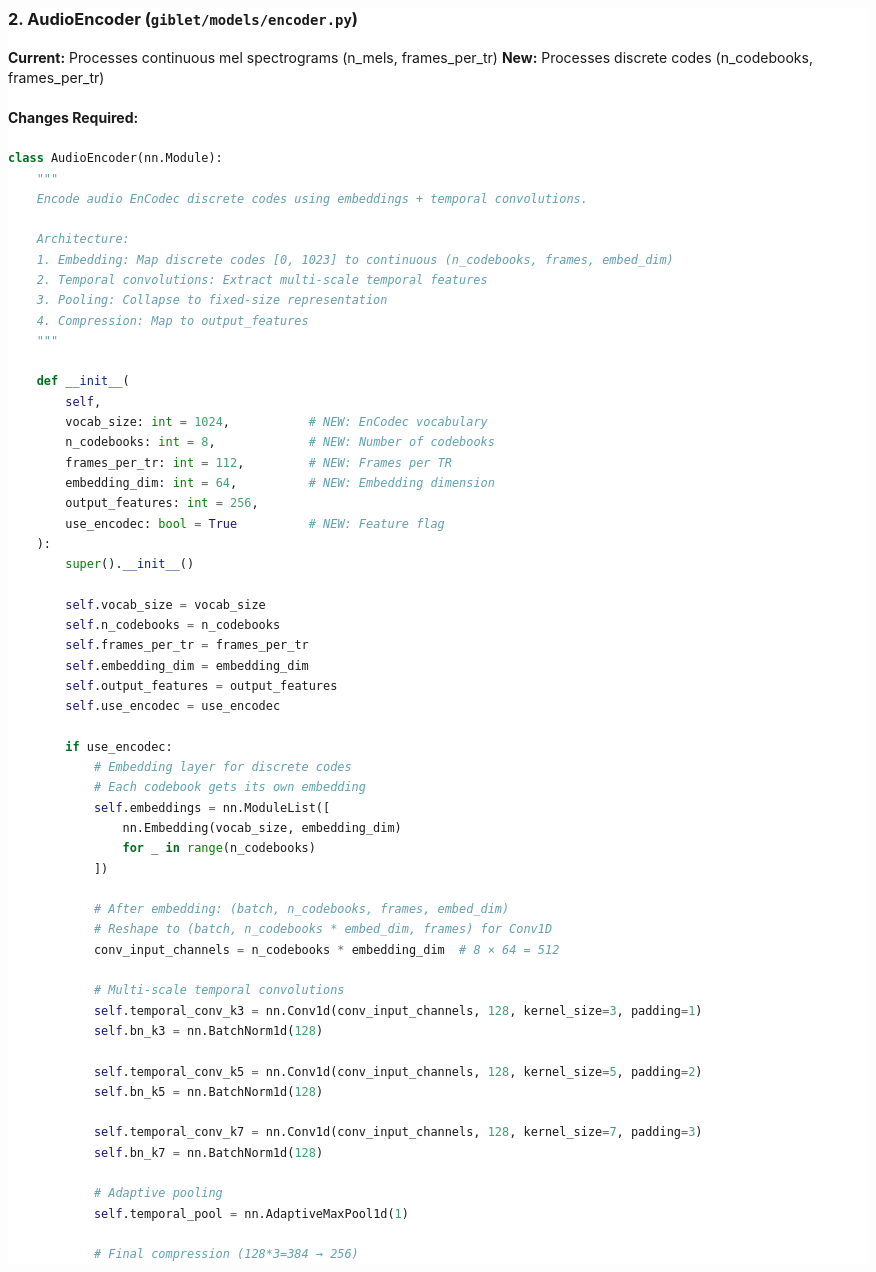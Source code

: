 
### 2. AudioEncoder (`giblet/models/encoder.py`)

**Current:** Processes continuous mel spectrograms (n_mels, frames_per_tr)
**New:** Processes discrete codes (n_codebooks, frames_per_tr)

#### Changes Required:

```python
class AudioEncoder(nn.Module):
    """
    Encode audio EnCodec discrete codes using embeddings + temporal convolutions.

    Architecture:
    1. Embedding: Map discrete codes [0, 1023] to continuous (n_codebooks, frames, embed_dim)
    2. Temporal convolutions: Extract multi-scale temporal features
    3. Pooling: Collapse to fixed-size representation
    4. Compression: Map to output_features
    """

    def __init__(
        self,
        vocab_size: int = 1024,           # NEW: EnCodec vocabulary
        n_codebooks: int = 8,             # NEW: Number of codebooks
        frames_per_tr: int = 112,         # NEW: Frames per TR
        embedding_dim: int = 64,          # NEW: Embedding dimension
        output_features: int = 256,
        use_encodec: bool = True          # NEW: Feature flag
    ):
        super().__init__()

        self.vocab_size = vocab_size
        self.n_codebooks = n_codebooks
        self.frames_per_tr = frames_per_tr
        self.embedding_dim = embedding_dim
        self.output_features = output_features
        self.use_encodec = use_encodec

        if use_encodec:
            # Embedding layer for discrete codes
            # Each codebook gets its own embedding
            self.embeddings = nn.ModuleList([
                nn.Embedding(vocab_size, embedding_dim)
                for _ in range(n_codebooks)
            ])

            # After embedding: (batch, n_codebooks, frames, embed_dim)
            # Reshape to (batch, n_codebooks * embed_dim, frames) for Conv1D
            conv_input_channels = n_codebooks * embedding_dim  # 8 × 64 = 512

            # Multi-scale temporal convolutions
            self.temporal_conv_k3 = nn.Conv1d(conv_input_channels, 128, kernel_size=3, padding=1)
            self.bn_k3 = nn.BatchNorm1d(128)

            self.temporal_conv_k5 = nn.Conv1d(conv_input_channels, 128, kernel_size=5, padding=2)
            self.bn_k5 = nn.BatchNorm1d(128)

            self.temporal_conv_k7 = nn.Conv1d(conv_input_channels, 128, kernel_size=7, padding=3)
            self.bn_k7 = nn.BatchNorm1d(128)

            # Adaptive pooling
            self.temporal_pool = nn.AdaptiveMaxPool1d(1)

            # Final compression (128*3=384 → 256)
```